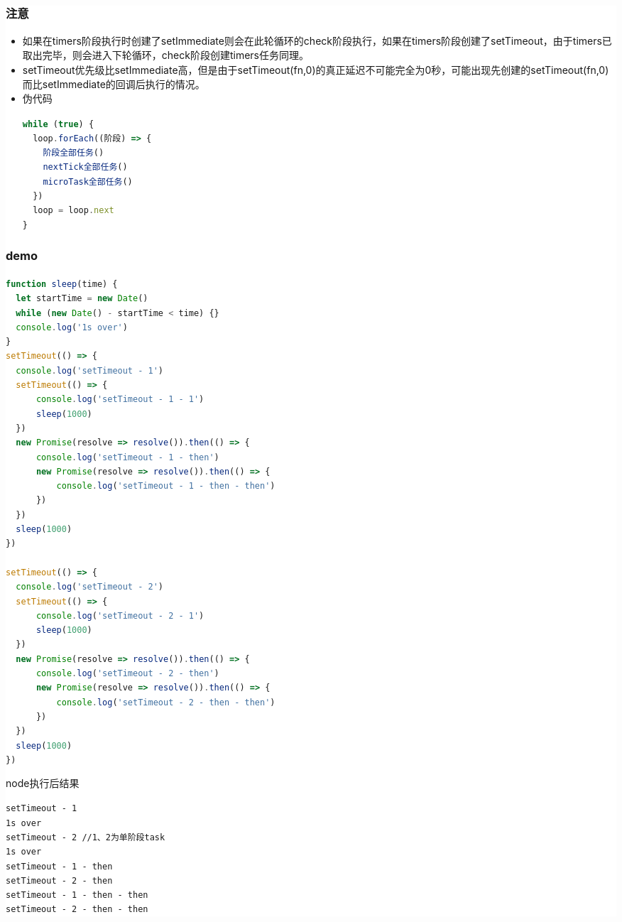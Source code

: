 ### 注意
- 如果在timers阶段执行时创建了setImmediate则会在此轮循环的check阶段执行，如果在timers阶段创建了setTimeout，由于timers已取出完毕，则会进入下轮循环，check阶段创建timers任务同理。
- setTimeout优先级比setImmediate高，但是由于setTimeout(fn,0)的真正延迟不可能完全为0秒，可能出现先创建的setTimeout(fn,0)而比setImmediate的回调后执行的情况。
- 伪代码
  ```js
  while (true) {
    loop.forEach((阶段) => {
      阶段全部任务()
      nextTick全部任务()
      microTask全部任务()
    })
    loop = loop.next
  }
  ```

### demo 
```js
function sleep(time) {
  let startTime = new Date()
  while (new Date() - startTime < time) {}
  console.log('1s over')
}
setTimeout(() => {
  console.log('setTimeout - 1')
  setTimeout(() => {
      console.log('setTimeout - 1 - 1')
      sleep(1000)
  })
  new Promise(resolve => resolve()).then(() => {
      console.log('setTimeout - 1 - then')
      new Promise(resolve => resolve()).then(() => {
          console.log('setTimeout - 1 - then - then')
      })
  })
  sleep(1000)
})

setTimeout(() => {
  console.log('setTimeout - 2')
  setTimeout(() => {
      console.log('setTimeout - 2 - 1')
      sleep(1000)
  })
  new Promise(resolve => resolve()).then(() => {
      console.log('setTimeout - 2 - then')
      new Promise(resolve => resolve()).then(() => {
          console.log('setTimeout - 2 - then - then')
      })
  })
  sleep(1000)
})
```
node执行后结果
```
setTimeout - 1 
1s over
setTimeout - 2 //1、2为单阶段task
1s over
setTimeout - 1 - then
setTimeout - 2 - then
setTimeout - 1 - then - then
setTimeout - 2 - then - then
```